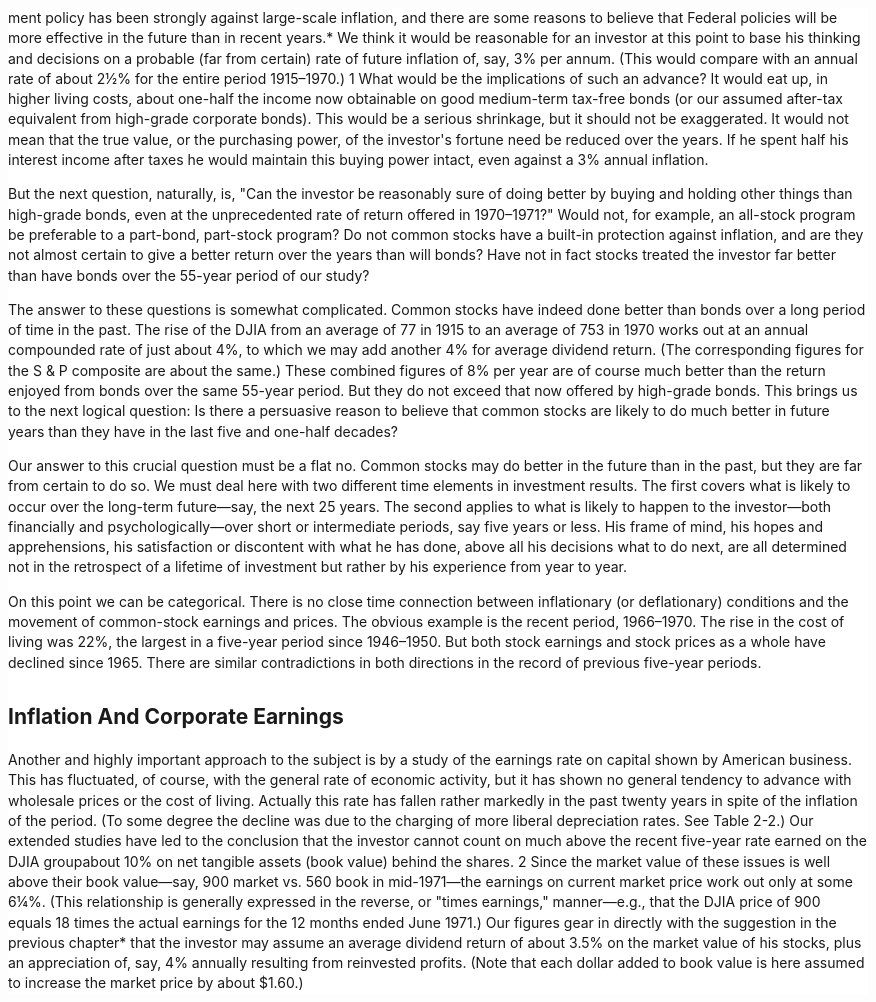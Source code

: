 ment policy has been strongly against large-scale inflation, and there are some reasons to believe that Federal policies will be more effective in the future than in recent years.* We think it would be reasonable for an investor at this point to base his thinking and decisions on a probable (far from certain) rate of future inflation of, say, 3% per annum. (This would compare with an annual rate of about 2½% for the entire period 1915–1970.) 1 What would be the implications of such an advance? It would eat up, in higher living costs, about one-half the income now obtainable on good medium-term tax-free bonds (or our assumed after-tax equivalent from high-grade corporate bonds). This would be a serious shrinkage, but it should not be exaggerated. It would not mean that the true value, or the purchasing power, of the investor's fortune need be reduced over the years. If he spent half his interest income after taxes he would maintain this buying power intact, even against a 3% annual inflation.

But the next question, naturally, is, "Can the investor be reasonably sure of doing better by buying and holding other things than high-grade bonds, even at the unprecedented rate of return offered in 1970–1971?" Would not, for example, an all-stock program be preferable to a part-bond, part-stock program? Do not common stocks have a built-in protection against inflation, and are they not almost certain to give a better return over the years than will bonds? Have not in fact stocks treated the investor far better than have bonds over the 55-year period of our study?

The answer to these questions is somewhat complicated. Common stocks have indeed done better than bonds over a long period of time in the past. The rise of the DJIA from an average of 77 in 1915 to an average of 753 in 1970 works out at an annual compounded rate of just about 4%, to which we may add another 4% for average dividend return. (The corresponding figures for the S & P composite are about the same.) These combined figures of 8%
per year are of course much better than the return enjoyed from bonds over the same 55-year period. But they do not exceed that now offered by high-grade bonds. This brings us to the next logical question: Is there a persuasive reason to believe that common stocks are likely to do much better in future years than they have in the last five and one-half decades?

Our answer to this crucial question must be a flat no. Common stocks may do better in the future than in the past, but they are far from certain to do so. We must deal here with two different time elements in investment results. The first covers what is likely to occur over the long-term future—say, the next 25 years. The second applies to what is likely to happen to the investor—both financially and psychologically—over short or intermediate periods, say five years or less. His frame of mind, his hopes and apprehensions, his satisfaction or discontent with what he has done, above all his decisions what to do next, are all determined not in the retrospect of a lifetime of investment but rather by his experience from year to year.

On this point we can be categorical. There is no close time connection between inflationary (or deflationary) conditions and the movement of common-stock earnings and prices. The obvious example is the recent period, 1966–1970. The rise in the cost of living was 22%, the largest in a five-year period since 1946–1950. But both stock earnings and stock prices as a whole have declined since 1965. There are similar contradictions in both directions in the record of previous five-year periods.

## Inflation And Corporate Earnings

Another and highly important approach to the subject is by a study of the earnings rate on capital shown by American business. This has fluctuated, of course, with the general rate of economic activity, but it has shown no general tendency to advance with wholesale prices or the cost of living. Actually this rate has fallen rather markedly in the past twenty years in spite of the inflation of the period. (To some degree the decline was due to the charging of more liberal depreciation rates. See Table 2-2.) Our extended studies have led to the conclusion that the investor cannot count on much above the recent five-year rate earned on the DJIA groupabout 10% on net tangible assets (book value) behind the shares. 2 Since the market value of these issues is well above their book value—say, 900 market vs. 560 book in mid-1971—the earnings on current market price work out only at some 6¼%. (This relationship is generally expressed in the reverse, or "times earnings," manner—e.g., that the DJIA price of 900 equals 18 times the actual earnings for the 12 months ended June 1971.)
Our figures gear in directly with the suggestion in the previous chapter* that the investor may assume an average dividend return of about 3.5% on the market value of his stocks, plus an appreciation of, say, 4% annually resulting from reinvested profits. (Note that each dollar added to book value is here assumed to increase the market price by about $1.60.)